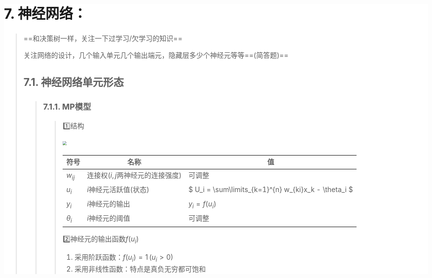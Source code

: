 # 7. 神经网络：

> ==和决策树一样，关注一下过学习/欠学习的知识==
>
> 关注网络的设计，几个输入单元几个输出端元，隐藏层多少个神经元等等==(简答题)==
>
> ## 7.1. 神经网络单元形态
>
> > ### 7.1.1. MP模型
> >
> > > :one:结构
> > >
> > > <img src="https://raw.githubusercontent.com/DANNHIROAKI/New-Picture-Bed/main/img/image-20231229234940457.png" style="zoom: 50%;" /> 
> > >
> > > | 符号       | 名称                            | 值                                                   |
> > > | ---------- | ------------------------------- | ---------------------------------------------------- |
> > > | $w_{ij}$   | 连接权($i,j$两神经元的连接强度) | 可调整                                               |
> > > | $u_i$      | $i$神经元活跃值(状态)           | $ U_i = \sum\limits_{k=1}^{n} w_{ki}x_k - \theta_i $ |
> > > | $y_i$      | $i$神经元的输出                 | $y_i=f(u_i)$                                         |
> > > | $\theta_i$ | $i$神经元的阈值                 | 可调整                                               |
> > >
> > > :two:神经元的输出函数$f(u_i)$
> > >
> > > 1. 采用阶跃函数：$f(u_i)=1\,(u_i>0)$
> > > 2. 采用非线性函数：特点是真负无穷都可饱和
> > >
